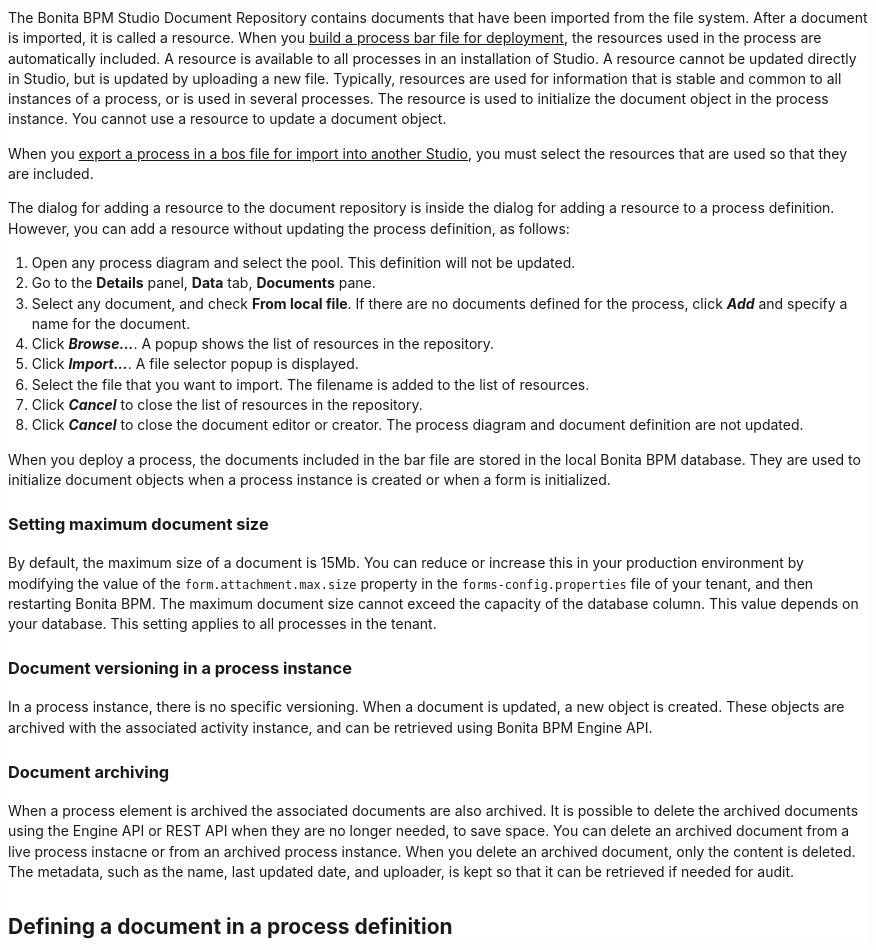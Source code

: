 The Bonita BPM Studio Document Repository contains documents that have been imported from the file system. After a document is imported, it is called a resource. When you [build a process bar file for deployment](build-a-process-for-deployment.md), the resources used in the process are automatically included. A resource is available to all processes in an installation of Studio. A resource cannot be updated directly in Studio, but is updated by uploading a new file. Typically, resources are used for information that is stable and common to all instances of a process, or is used in several processes. The resource is used to initialize the document object in the process instance. You cannot use a resource to update a document object. 

When you [export a process in a bos file for import into another Studio](import-and-export-a-process.md), you must select the resources that are used so that they are included.

The dialog for adding a resource to the document repository is inside the dialog for adding a resource to a process definition. However, you can add a resource without updating the process definition, as follows:

1. Open any process diagram and select the pool. This definition will not be updated.
2. Go to the **Details** panel, **Data** tab, **Documents** pane.
3. Select any document, and check **From local file**. If there are no documents defined for the process, click **_Add_** and specify a name for the document. 
4. Click **_Browse..._**. A popup shows the list of resources in the repository.
5. Click **_Import..._**. A file selector popup is displayed.
6. Select the file that you want to import. The filename is added to the list of resources.
7. Click **_Cancel_** to close the list of resources in the repository.
8. Click **_Cancel_** to close the document editor or creator. The process diagram and document definition are not updated.

When you deploy a process, the documents included in the bar file are stored in the local Bonita BPM database. They are used to initialize document objects when a process instance is created or when a form is initialized.

### Setting maximum document size

By default, the maximum size of a document is 15Mb. You can reduce or increase this in your production environment by modifying the value of the `form.attachment.max.size` property in the `forms-config.properties` file of your tenant, and then restarting Bonita BPM. 
The maximum document size cannot exceed the capacity of the database column. This value depends on your database. This setting applies to all processes in the tenant. 

### Document versioning in a process instance

In a process instance, there is no specific versioning. When a document is updated, a new object is created. These objects are archived with the associated activity instance, and can be retrieved using Bonita BPM Engine API.

### Document archiving

When a process element is archived the associated documents are also archived. It is possible to delete the archived documents using the Engine API or REST API when they are no longer needed, to save space. You can delete an archived document from a live process instacne or from an archived process instance. When you delete an archived document, only the content is deleted. The metadata, such as the name, last updated date, and uploader, is kept so that it can be retrieved if needed for audit.

## Defining a document in a process definition
